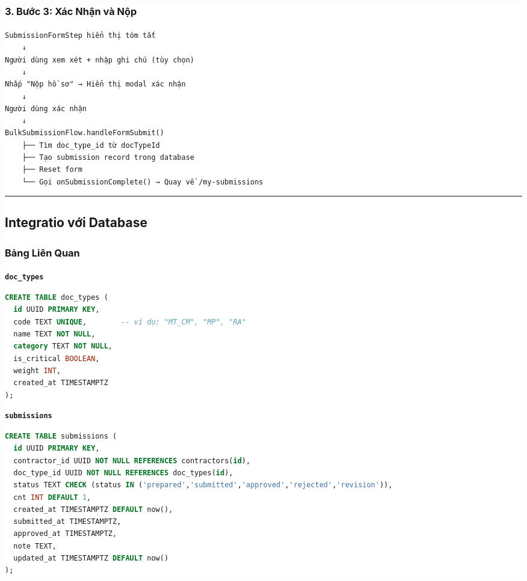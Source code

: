 ### 3. Bước 3: Xác Nhận và Nộp
```
SubmissionFormStep hiển thị tóm tắt
    ↓
Người dùng xem xét + nhập ghi chú (tùy chọn)
    ↓
Nhấp "Nộp hồ sơ" → Hiển thị modal xác nhận
    ↓
Người dùng xác nhận
    ↓
BulkSubmissionFlow.handleFormSubmit()
    ├── Tìm doc_type_id từ docTypeId
    ├── Tạo submission record trong database
    ├── Reset form
    └── Gọi onSubmissionComplete() → Quay về /my-submissions
```

---

## Integratio với Database

### Bảng Liên Quan

**`doc_types`**
```sql
CREATE TABLE doc_types (
  id UUID PRIMARY KEY,
  code TEXT UNIQUE,        -- ví dụ: "MT_CM", "MP", "RA"
  name TEXT NOT NULL,
  category TEXT NOT NULL,
  is_critical BOOLEAN,
  weight INT,
  created_at TIMESTAMPTZ
);
```

**`submissions`**
```sql
CREATE TABLE submissions (
  id UUID PRIMARY KEY,
  contractor_id UUID NOT NULL REFERENCES contractors(id),
  doc_type_id UUID NOT NULL REFERENCES doc_types(id),
  status TEXT CHECK (status IN ('prepared','submitted','approved','rejected','revision')),
  cnt INT DEFAULT 1,
  created_at TIMESTAMPTZ DEFAULT now(),
  submitted_at TIMESTAMPTZ,
  approved_at TIMESTAMPTZ,
  note TEXT,
  updated_at TIMESTAMPTZ DEFAULT now()
);
```
